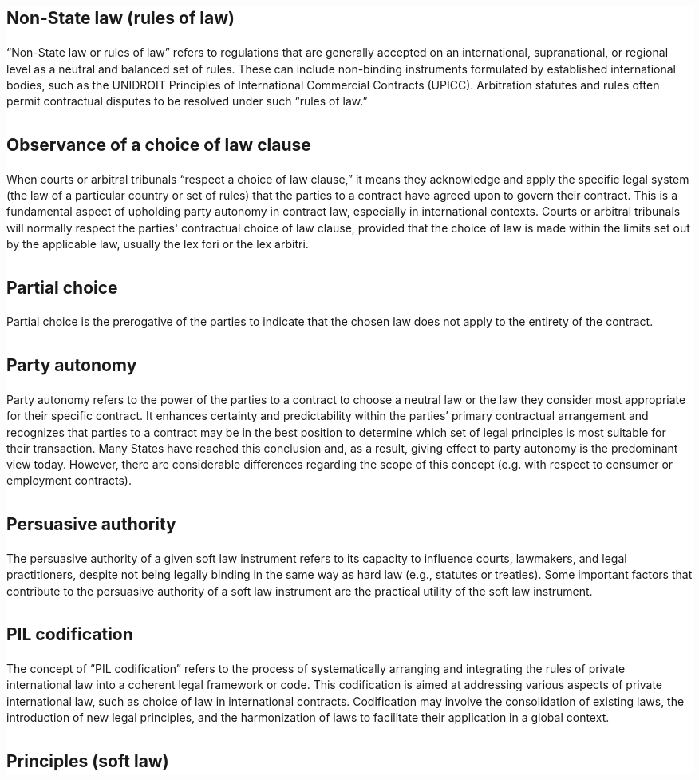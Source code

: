## Non-State law (rules of law)

“Non-State law or rules of law” refers to regulations that are generally accepted on an international, supranational, or regional level as a neutral and balanced set of rules. These can include non-binding instruments formulated by established international bodies, such as the UNIDROIT Principles of International Commercial Contracts (UPICC). Arbitration statutes and rules often permit contractual disputes to be resolved under such “rules of law.”

## Observance of a choice of law clause

When courts or arbitral tribunals “respect a choice of law clause,” it means they acknowledge and apply the specific legal system (the law of a particular country or set of rules) that the parties to a contract have agreed upon to govern their contract. This is a fundamental aspect of upholding party autonomy in contract law, especially in international contexts. Courts or arbitral tribunals will normally respect the parties' contractual choice of law clause, provided that the choice of law is made within the limits set out by the applicable law, usually the lex fori or the lex arbitri.

## Partial choice

Partial choice is the prerogative of the parties to indicate that the chosen law does not apply to the entirety of the contract.

## Party autonomy

Party autonomy refers to the power of the parties to a contract to choose a neutral law or the law they consider most appropriate for their specific contract. It enhances certainty and predictability within the parties’ primary contractual arrangement and recognizes that parties to a contract may be in the best position to determine which set of legal principles is most suitable for their transaction. Many States have reached this conclusion and, as a result, giving effect to party autonomy is the predominant view today. However, there are considerable differences regarding the scope of this concept (e.g. with respect to consumer or employment contracts).

## Persuasive authority

The persuasive authority of a given soft law instrument refers to its capacity to influence courts, lawmakers, and legal practitioners, despite not being legally binding in the same way as hard law (e.g., statutes or treaties). Some important factors that contribute to the persuasive authority of a soft law instrument are the practical utility of the soft law instrument.

## PIL codification

The concept of “PIL codification” refers to the process of systematically arranging and integrating the rules of private international law into a coherent legal framework or code. This codification is aimed at addressing various aspects of private international law, such as choice of law in international contracts. Codification may involve the consolidation of existing laws, the introduction of new legal principles, and the harmonization of laws to facilitate their application in a global context.

## Principles (soft law)
